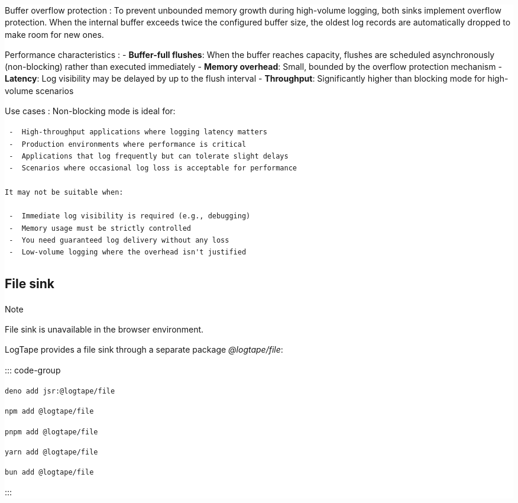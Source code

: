 Buffer overflow protection
:   To prevent unbounded memory growth during high-volume logging, both sinks
    implement overflow protection. When the internal buffer exceeds twice the
    configured buffer size, the oldest log records are automatically dropped
    to make room for new ones.

Performance characteristics
:   - **Buffer-full flushes**: When the buffer reaches capacity, flushes are 
      scheduled asynchronously (non-blocking) rather than executed immediately
    - **Memory overhead**: Small, bounded by the overflow protection mechanism
    - **Latency**: Log visibility may be delayed by up to the flush interval
    - **Throughput**: Significantly higher than blocking mode for high-volume scenarios

Use cases
:   Non-blocking mode is ideal for:

     -  High-throughput applications where logging latency matters
     -  Production environments where performance is critical
     -  Applications that log frequently but can tolerate slight delays
     -  Scenarios where occasional log loss is acceptable for performance

    It may not be suitable when:

     -  Immediate log visibility is required (e.g., debugging)
     -  Memory usage must be strictly controlled
     -  You need guaranteed log delivery without any loss
     -  Low-volume logging where the overhead isn't justified


File sink
---------

> [!NOTE]
> File sink is unavailable in the browser environment.

LogTape provides a file sink through a separate package *@logtape/file*:

::: code-group

~~~~ sh [Deno]
deno add jsr:@logtape/file
~~~~

~~~~ sh [npm]
npm add @logtape/file
~~~~

~~~~ sh [pnpm]
pnpm add @logtape/file
~~~~

~~~~ sh [Yarn]
yarn add @logtape/file
~~~~

~~~~ sh [Bun]
bun add @logtape/file
~~~~

:::


[`console.debug()`]: https://developer.mozilla.org/en-US/docs/Web/API/console/debug_static
[`console.info()`]: https://developer.mozilla.org/en-US/docs/Web/API/console/info_static
[`console.warn()`]: https://developer.mozilla.org/en-US/docs/Web/API/console/warn_static
[`console.error()`]: https://developer.mozilla.org/en-US/docs/Web/API/console/error_static
[you can use some styles]: https://developer.mozilla.org/en-US/docs/Web/API/console#styling_console_output
[`WritableStream`]: https://developer.mozilla.org/en-US/docs/Web/API/WritableStream
[`Writable`]: https://nodejs.org/api/stream.html#class-streamwritable
[`Writable.toWeb()`]: https://nodejs.org/api/stream.html#streamwritabletowebstreamwritable
[JSON Lines]: https://jsonlines.org/
[OpenTelemetry]: https://opentelemetry.io/
[`LoggerProvider`]: https://open-telemetry.github.io/opentelemetry-js/classes/_opentelemetry_sdk_logs.LoggerProvider.html
[Sentry]: https://sentry.io/
[@logtape/sentry]: https://github.com/dahlia/logtape-sentry
[`init()`]: https://docs.sentry.io/platforms/javascript/apis/#init
[`getClient()`]: https://docs.sentry.io/platforms/javascript/apis/#getClient
[RFC 5424]: https://tools.ietf.org/html/rfc5424
[Deno's native FFI]: https://docs.deno.com/runtime/fundamentals/ffi/
[koffi]: https://koffi.dev/
[Bun's native FFI]: https://bun.sh/docs/api/ffi
[ECMAScript Explicit Resource Management]: https://github.com/tc39/proposal-explicit-resource-management
[`ctx.waitUntil()`]: https://developers.cloudflare.com/workers/runtime-apis/context/#waituntil